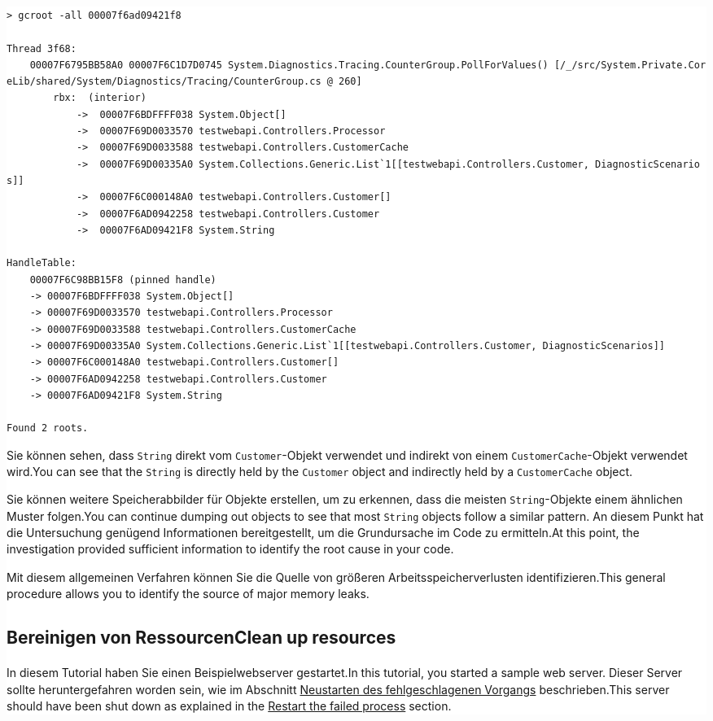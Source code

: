 ```console
> gcroot -all 00007f6ad09421f8

Thread 3f68:
    00007F6795BB58A0 00007F6C1D7D0745 System.Diagnostics.Tracing.CounterGroup.PollForValues() [/_/src/System.Private.CoreLib/shared/System/Diagnostics/Tracing/CounterGroup.cs @ 260]
        rbx:  (interior)
            ->  00007F6BDFFFF038 System.Object[]
            ->  00007F69D0033570 testwebapi.Controllers.Processor
            ->  00007F69D0033588 testwebapi.Controllers.CustomerCache
            ->  00007F69D00335A0 System.Collections.Generic.List`1[[testwebapi.Controllers.Customer, DiagnosticScenarios]]
            ->  00007F6C000148A0 testwebapi.Controllers.Customer[]
            ->  00007F6AD0942258 testwebapi.Controllers.Customer
            ->  00007F6AD09421F8 System.String

HandleTable:
    00007F6C98BB15F8 (pinned handle)
    -> 00007F6BDFFFF038 System.Object[]
    -> 00007F69D0033570 testwebapi.Controllers.Processor
    -> 00007F69D0033588 testwebapi.Controllers.CustomerCache
    -> 00007F69D00335A0 System.Collections.Generic.List`1[[testwebapi.Controllers.Customer, DiagnosticScenarios]]
    -> 00007F6C000148A0 testwebapi.Controllers.Customer[]
    -> 00007F6AD0942258 testwebapi.Controllers.Customer
    -> 00007F6AD09421F8 System.String

Found 2 roots.
```

<span data-ttu-id="0b4b7-161">Sie können sehen, dass `String` direkt vom `Customer`-Objekt verwendet und indirekt von einem `CustomerCache`-Objekt verwendet wird.</span><span class="sxs-lookup"><span data-stu-id="0b4b7-161">You can see that the `String` is directly held by the `Customer` object and indirectly held by a `CustomerCache` object.</span></span>

<span data-ttu-id="0b4b7-162">Sie können weitere Speicherabbilder für Objekte erstellen, um zu erkennen, dass die meisten `String`-Objekte einem ähnlichen Muster folgen.</span><span class="sxs-lookup"><span data-stu-id="0b4b7-162">You can continue dumping out objects to see that most `String` objects follow a similar pattern.</span></span> <span data-ttu-id="0b4b7-163">An diesem Punkt hat die Untersuchung genügend Informationen bereitgestellt, um die Grundursache im Code zu ermitteln.</span><span class="sxs-lookup"><span data-stu-id="0b4b7-163">At this point, the investigation provided sufficient information to identify the root cause in your code.</span></span>

<span data-ttu-id="0b4b7-164">Mit diesem allgemeinen Verfahren können Sie die Quelle von größeren Arbeitsspeicherverlusten identifizieren.</span><span class="sxs-lookup"><span data-stu-id="0b4b7-164">This general procedure allows you to identify the source of major memory leaks.</span></span>

## <a name="clean-up-resources"></a><span data-ttu-id="0b4b7-165">Bereinigen von Ressourcen</span><span class="sxs-lookup"><span data-stu-id="0b4b7-165">Clean up resources</span></span>

<span data-ttu-id="0b4b7-166">In diesem Tutorial haben Sie einen Beispielwebserver gestartet.</span><span class="sxs-lookup"><span data-stu-id="0b4b7-166">In this tutorial, you started a sample web server.</span></span> <span data-ttu-id="0b4b7-167">Dieser Server sollte heruntergefahren worden sein, wie im Abschnitt [Neustarten des fehlgeschlagenen Vorgangs](#restart-the-failed-process) beschrieben.</span><span class="sxs-lookup"><span data-stu-id="0b4b7-167">This server should have been shut down as explained in the [Restart the failed process](#restart-the-failed-process) section.</span></span>
